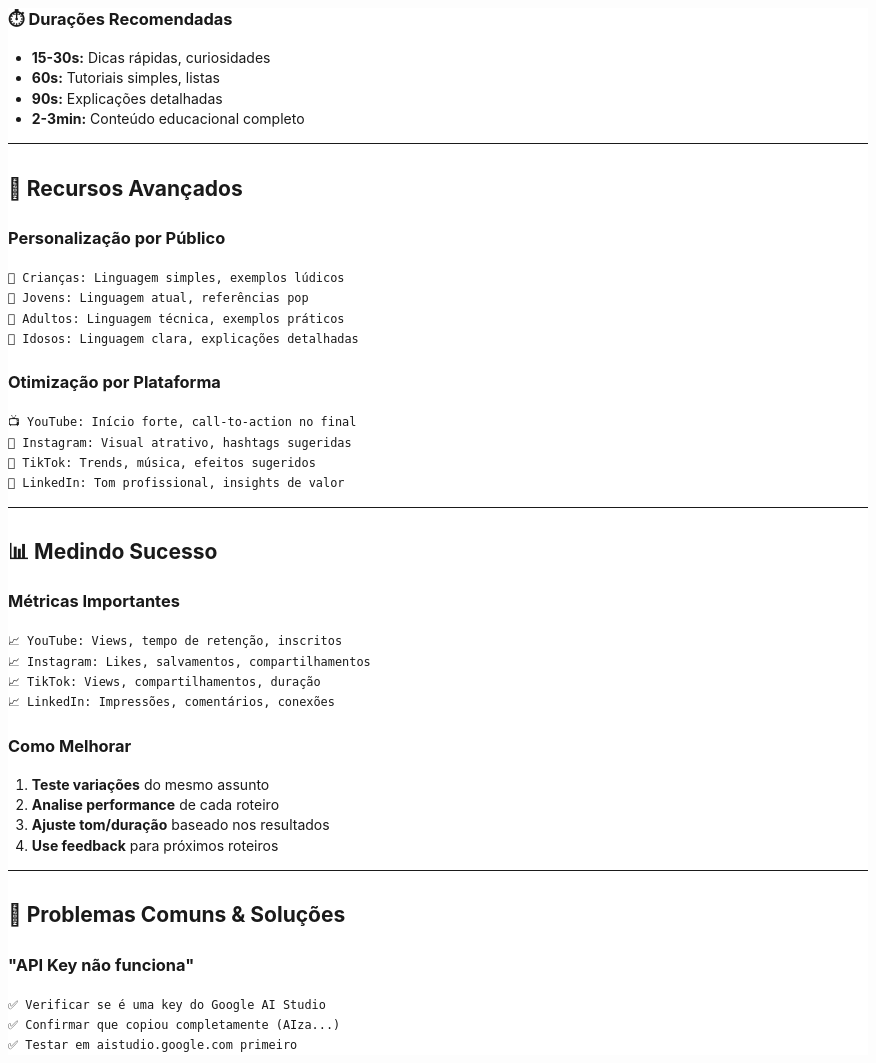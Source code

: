 ### **⏱️ Durações Recomendadas**
- **15-30s:** Dicas rápidas, curiosidades
- **60s:** Tutoriais simples, listas
- **90s:** Explicações detalhadas
- **2-3min:** Conteúdo educacional completo

---

## 🚀 **Recursos Avançados**

### **Personalização por Público**
```
👥 Crianças: Linguagem simples, exemplos lúdicos
👥 Jovens: Linguagem atual, referências pop
👥 Adultos: Linguagem técnica, exemplos práticos
👥 Idosos: Linguagem clara, explicações detalhadas
```

### **Otimização por Plataforma**
```
📺 YouTube: Início forte, call-to-action no final
📱 Instagram: Visual atrativo, hashtags sugeridas  
🎵 TikTok: Trends, música, efeitos sugeridos
💼 LinkedIn: Tom profissional, insights de valor
```

---

## 📊 **Medindo Sucesso**

### **Métricas Importantes**
```
📈 YouTube: Views, tempo de retenção, inscritos
📈 Instagram: Likes, salvamentos, compartilhamentos
📈 TikTok: Views, compartilhamentos, duração
📈 LinkedIn: Impressões, comentários, conexões
```

### **Como Melhorar**
1. **Teste variações** do mesmo assunto
2. **Analise performance** de cada roteiro
3. **Ajuste tom/duração** baseado nos resultados
4. **Use feedback** para próximos roteiros

---

## 🔧 **Problemas Comuns & Soluções**

### **"API Key não funciona"**
```
✅ Verificar se é uma key do Google AI Studio
✅ Confirmar que copiou completamente (AIza...)
✅ Testar em aistudio.google.com primeiro
```
